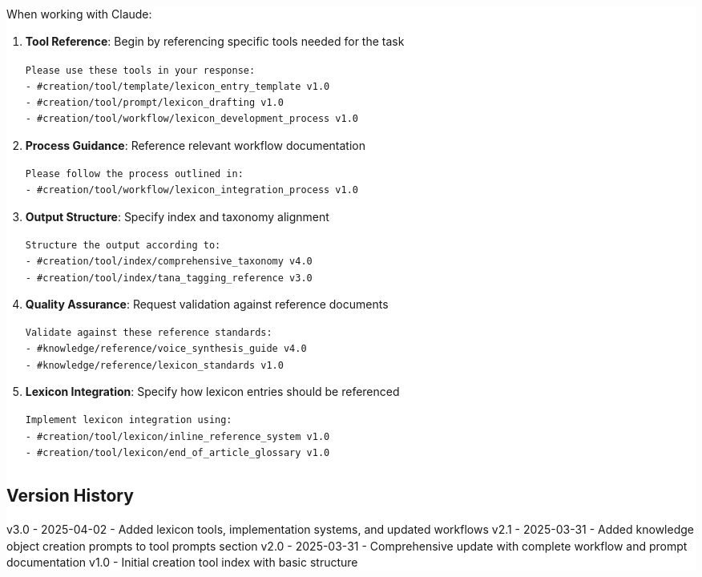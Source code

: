 When working with Claude:

1. **Tool Reference**: Begin by referencing specific tools needed for the task
   ```
   Please use these tools in your response:
   - #creation/tool/template/lexicon_entry_template v1.0
   - #creation/tool/prompt/lexicon_drafting v1.0
   - #creation/tool/workflow/lexicon_development_process v1.0
   ```

2. **Process Guidance**: Reference relevant workflow documentation
   ```
   Please follow the process outlined in:
   - #creation/tool/workflow/lexicon_integration_process v1.0
   ```

3. **Output Structure**: Specify index and taxonomy alignment
   ```
   Structure the output according to:
   - #creation/tool/index/comprehensive_taxonomy v4.0
   - #creation/tool/index/tana_tagging_reference v3.0
   ```

4. **Quality Assurance**: Request validation against reference documents
   ```
   Validate against these reference standards:
   - #knowledge/reference/voice_synthesis_guide v4.0
   - #knowledge/reference/lexicon_standards v1.0
   ```

5. **Lexicon Integration**: Specify how lexicon entries should be referenced
   ```
   Implement lexicon integration using:
   - #creation/tool/lexicon/inline_reference_system v1.0
   - #creation/tool/lexicon/end_of_article_glossary v1.0
   ```

## Version History

v3.0 - 2025-04-02 - Added lexicon tools, implementation systems, and updated workflows
v2.1 - 2025-03-31 - Added knowledge object creation prompts to tool prompts section
v2.0 - 2025-03-31 - Comprehensive update with complete workflow and prompt documentation
v1.0 - Initial creation tool index with basic structure